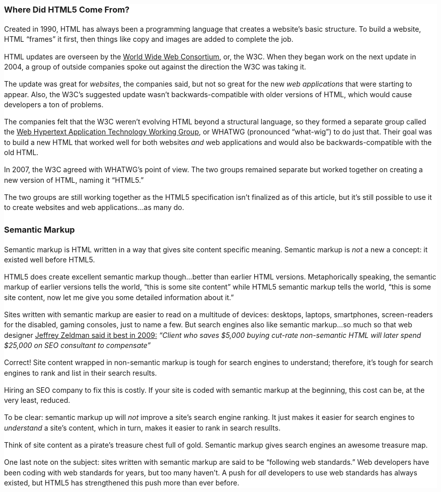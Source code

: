 ### Where Did HTML5 Come From?

Created in 1990, HTML has always been a programming language that creates a website’s basic structure. To build a website, HTML “frames” it first, then things like copy and images are added to complete the job.

HTML updates are overseen by the [World Wide Web Consortium][10], or, the W3C. When they began work on the next update in 2004, a group of outside companies spoke out against the direction the W3C was taking it.

The update was great for *websites*, the companies said, but not so great for the new *web applications* that were starting to appear. Also, the W3C’s suggested update wasn’t backwards-compatible with older versions of HTML, which would cause developers a ton of problems.

The companies felt that the W3C weren’t evolving HTML beyond a structural language, so they formed a separate group called the [Web Hypertext Application Technology Working Group][11], or WHATWG (pronounced “what-wig”) to do just that. Their goal was to build a new HTML that worked well for both websites *and* web applications and would also be backwards-compatible with the old HTML.

In 2007, the W3C agreed with WHATWG’s point of view. The two groups remained separate but worked together on creating a new version of HTML, naming it “HTML5.”

The two groups are still working together as the HTML5 specification isn’t finalized as of this article, but it’s still possible to use it to create websites and web applications…as many do. 

### Semantic Markup

Semantic markup is HTML written in a way that gives site content specific meaning. Semantic markup is *not* a new a concept: it existed well before HTML5.

HTML5 does create excellent semantic markup though…better than earlier HTML versions. Metaphorically speaking, the semantic markup of earlier versions tells the world, “this is some site content” while HTML5 semantic markup tells the world, “this is some site content, now let me give you some detailed information about it.”

Sites written with semantic markup are easier to read on a multitude of devices: desktops, laptops, smartphones, screen-readers for the disabled, gaming consoles, just to name a few. But search engines also like semantic markup…so much so that web designer [Jeffrey Zeldman said it best in 2009:][12] *“Client who saves $5,000 buying cut-rate non-semantic HTML will later spend $25,000 on SEO consultant to compensate”*

Correct! Site content wrapped in non-semantic markup is tough for search engines to understand; therefore, it’s tough for search engines to rank and list in their search results.

Hiring an SEO company to fix this is costly. If your site is coded with semantic markup at the beginning, this cost can be, at the very least, reduced.

To be clear: semantic markup up will *not* improve a site’s search engine ranking. It just makes it easier for search engines to *understand* a site’s content, which in turn, makes it easier to rank in search resullts.

Think of site content as a pirate’s treasure chest full of gold. Semantic markup gives search engines an awesome treasure map.

One last note on the subject: sites written with semantic markup are said to be “following web standards.” Web developers have been coding with web standards for years, but too many haven’t. A push for *all* developers to use web standards has always existed, but HTML5 has strengthened this push more than ever before.


 [1]: http://kaidez.com/wp-content/uploads/2012/03/HTML5_Logo.png
 [2]: #What-Is-HTML5
 [3]: #Where-Did-HTML5-Come-From
 [4]: #Semantic-Markup
 [5]: #Web-Applications
 [6]: #Mobile-Web-Development
 [7]: #Making-The-Site-Look-Pretty
 [8]: #How-Is-HTML5-Being-Used-As-of-This-Article
 [9]: #How-Can-Businesses-Use-HTML5-TML5-Related-Technologies-Right-Now
 [10]: http://www.w3.org/
 [11]: http://www.whatwg.org/
 [12]: http://twitter.com/#!/zeldman/statuses/1137456194
 [13]: https://developer.mozilla.org/en/HTML/HTML5
 [14]: https://developer.mozilla.org/en/HTML/HTML5#Technologies_often_called_part_of_HTML5_that_aren't
 [15]: http://m.facebook.com/
 [16]: http://jquery.com/
 [17]: http://techcrunch.com/2011/01/27/facebook-bret-taylor/
 [18]: http://bostonglobe.com/
 [19]: http://html5gallery.com/
 [20]: https://web.tweetdeck.com/
 [21]: http://www.jqmgallery.com/
 [22]: http://kaidez.com/nyc-social-media-week-event-recap-cross-mobile-promotion/
